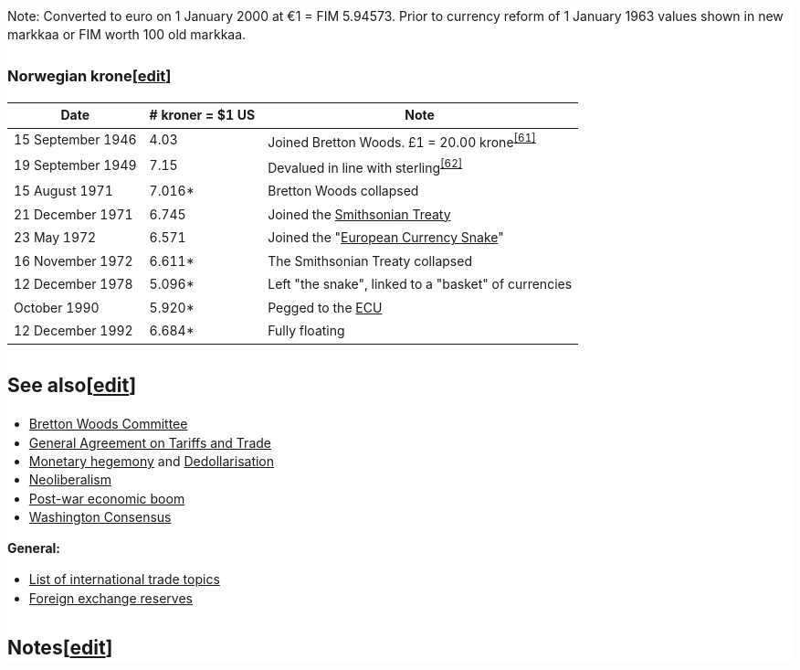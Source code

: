 Note: Converted to euro on 1 January 2000 at €1 = FIM 5.94573. Prior to currency reform of 1 January 1963 values shown in new markkaa or FIM worth 100 old markkaa.

### Norwegian krone\[[edit](https://en.wikipedia.org/w/index.php?title=Bretton_Woods_system&action=edit&section=51 "Edit section: Norwegian krone")\]

| Date | \# kroner = $1 US | Note |
| --- | --- | --- |
| 15 September 1946 | 4.03 | Joined Bretton Woods. £1 = 20.00 krone<sup id="cite_ref-65"><a href="https://en.wikipedia.org/wiki/Bretton_Woods_system#cite_note-65">[61]</a></sup> |
| 19 September 1949 | 7.15 | Devalued in line with sterling<sup id="cite_ref-66"><a href="https://en.wikipedia.org/wiki/Bretton_Woods_system#cite_note-66">[62]</a></sup> |
| 15 August 1971 | 7.016\* | Bretton Woods collapsed |
| 21 December 1971 | 6.745 | Joined the [Smithsonian Treaty](https://en.wikipedia.org/wiki/Smithsonian_Treaty "Smithsonian Treaty") |
| 23 May 1972 | 6.571 | Joined the "[European Currency Snake](https://en.wikipedia.org/wiki/European_Currency_Snake "European Currency Snake")" |
| 16 November 1972 | 6.611\* | The Smithsonian Treaty collapsed |
| 12 December 1978 | 5.096\* | Left "the snake", linked to a "basket" of currencies |
| October 1990 | 5.920\* | Pegged to the [ECU](https://en.wikipedia.org/wiki/European_Currency_Unit "European Currency Unit") |
| 12 December 1992 | 6.684\* | Fully floating |

## See also\[[edit](https://en.wikipedia.org/w/index.php?title=Bretton_Woods_system&action=edit&section=52 "Edit section: See also")\]

-   [Bretton Woods Committee](https://en.wikipedia.org/wiki/Bretton_Woods_Committee "Bretton Woods Committee")
-   [General Agreement on Tariffs and Trade](https://en.wikipedia.org/wiki/General_Agreement_on_Tariffs_and_Trade "General Agreement on Tariffs and Trade")
-   [Monetary hegemony](https://en.wikipedia.org/wiki/Monetary_hegemony "Monetary hegemony") and [Dedollarisation](https://en.wikipedia.org/wiki/Dedollarisation "Dedollarisation")
-   [Neoliberalism](https://en.wikipedia.org/wiki/Neoliberalism "Neoliberalism")
-   [Post-war economic boom](https://en.wikipedia.org/wiki/Post-war_economic_boom "Post-war economic boom")
-   [Washington Consensus](https://en.wikipedia.org/wiki/Washington_Consensus "Washington Consensus")

**General:**

-   [List of international trade topics](https://en.wikipedia.org/wiki/List_of_international_trade_topics "List of international trade topics")
-   [Foreign exchange reserves](https://en.wikipedia.org/wiki/Foreign_exchange_reserves "Foreign exchange reserves")

## Notes\[[edit](https://en.wikipedia.org/w/index.php?title=Bretton_Woods_system&action=edit&section=53 "Edit section: Notes")\]
